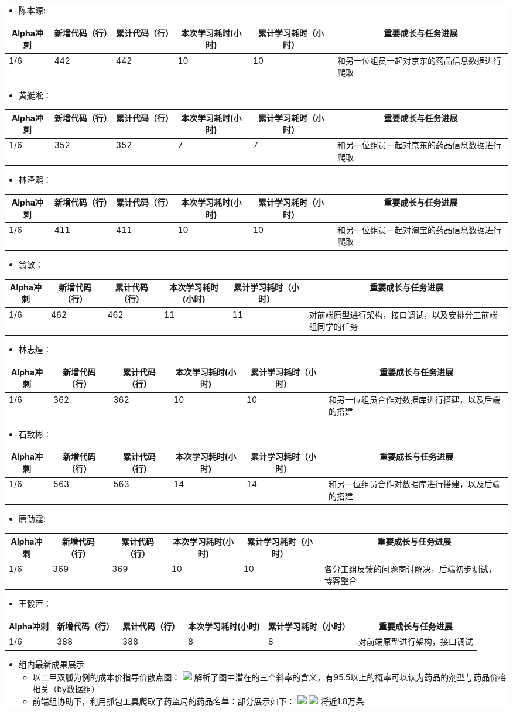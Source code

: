 - 陈本源:

|Alpha冲刺|	新增代码（行）|	累计代码（行）|	本次学习耗时(小时)|累计学习耗时（小时）|重要成长与任务进展|
| -- | -- | -- | -- | -- | -- |
|1/6|442 |442 |10|10|和另一位组员一起对京东的药品信息数据进行爬取|

- 黄艇淞：
  
|Alpha冲刺|	新增代码（行）|	累计代码（行）|	本次学习耗时(小时)|累计学习耗时（小时）|重要成长与任务进展|
| -- | -- | -- | -- | -- | -- |
|1/6|352 |352 |7|7|和另一位组员一起对京东的药品信息数据进行爬取|

- 林泽熙：
  
|Alpha冲刺|	新增代码（行）|	累计代码（行）|	本次学习耗时(小时)|累计学习耗时（小时）|重要成长与任务进展|
| -- | -- | -- | -- | -- | -- |
|1/6|411 |411 |10|10|和另一位组员一起对淘宝的药品信息数据进行爬取|

- 翁敏：
  
|Alpha冲刺|	新增代码（行）|	累计代码（行）|	本次学习耗时(小时)|累计学习耗时（小时）|重要成长与任务进展|
| -- | -- | -- | -- | -- | -- |
|1/6|462 |462 |11|11|对前端原型进行架构，接口调试，以及安排分工前端组同学的任务|

- 林志煌：
  
|Alpha冲刺|	新增代码（行）|	累计代码（行）|	本次学习耗时(小时)|累计学习耗时（小时）|重要成长与任务进展|
| -- | -- | -- | -- | -- | -- |
|1/6|362 |362 |10|10|和另一位组员合作对数据库进行搭建，以及后端的搭建|

- 石致彬：
  
|Alpha冲刺|	新增代码（行）|	累计代码（行）|	本次学习耗时(小时)|累计学习耗时（小时）|重要成长与任务进展|
| -- | -- | -- | -- | -- | -- |
|1/6|563 |563 |14|14|和另一位组员合作对数据库进行搭建，以及后端的搭建 |

- 唐劲霆:

|Alpha冲刺|	新增代码（行）|	累计代码（行）|	本次学习耗时(小时)|累计学习耗时（小时）|重要成长与任务进展|
| -- | -- | -- | -- | -- | -- |
|1/6|369 |369|10|10|各分工组反馈的问题商讨解决，后端初步测试，博客整合 |

- 王毅萍：
  
|Alpha冲刺|	新增代码（行）|	累计代码（行）|	本次学习耗时(小时)|累计学习耗时（小时）|重要成长与任务进展|
| -- | -- | -- | -- | -- | -- |
|1/6|388|388|8|8|对前端原型进行架构，接口调试 |

- 组内最新成果展示
   - 以二甲双胍为例的成本价指导价散点图：
![](https://img2020.cnblogs.com/blog/2529387/202111/2529387-20211108193613021-142236724.png)
解析了图中潜在的三个斜率的含义，有95.5以上的概率可以认为药品的剂型与药品价格相关（by数据组）
  - 前端组协助下，利用抓包工具爬取了药监局的药品名单：部分展示如下：
![](https://img2020.cnblogs.com/blog/2529387/202111/2529387-20211108194036738-1492483371.png)  ![](https://img2020.cnblogs.com/blog/2529387/202111/2529387-20211108194106988-766732308.png)
将近1.8万条
